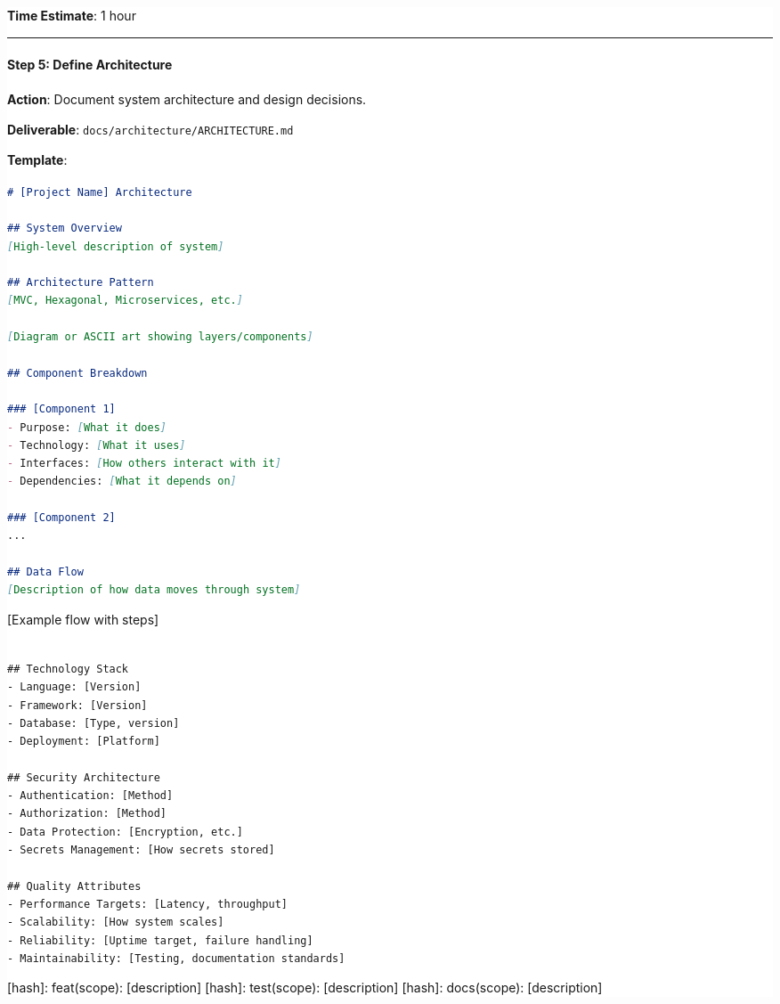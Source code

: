 **Time Estimate**: 1 hour

---

#### Step 5: Define Architecture

**Action**: Document system architecture and design decisions.

**Deliverable**: `docs/architecture/ARCHITECTURE.md`

**Template**:
```markdown
# [Project Name] Architecture

## System Overview
[High-level description of system]

## Architecture Pattern
[MVC, Hexagonal, Microservices, etc.]

[Diagram or ASCII art showing layers/components]

## Component Breakdown

### [Component 1]
- Purpose: [What it does]
- Technology: [What it uses]
- Interfaces: [How others interact with it]
- Dependencies: [What it depends on]

### [Component 2]
...

## Data Flow
[Description of how data moves through system]

```
[Example flow with steps]
```

## Technology Stack
- Language: [Version]
- Framework: [Version]
- Database: [Type, version]
- Deployment: [Platform]

## Security Architecture
- Authentication: [Method]
- Authorization: [Method]
- Data Protection: [Encryption, etc.]
- Secrets Management: [How secrets stored]

## Quality Attributes
- Performance Targets: [Latency, throughput]
- Scalability: [How system scales]
- Reliability: [Uptime target, failure handling]
- Maintainability: [Testing, documentation standards]
```


[hash]: feat(scope): [description]
[hash]: test(scope): [description]
[hash]: docs(scope): [description]